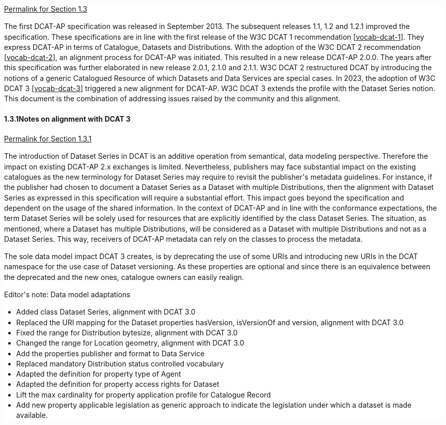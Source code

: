 [Permalink for Section 1.3](https://semiceu.github.io/DCAT-AP/releases/3.0.0/#revision-history)

The first DCAT-AP specification was released in September 2013. The subsequent releases 1.1, 1.2 and 1.2.1 improved the specification. These specifications are in line with the first release of the W3C DCAT 1 recommendation \[[vocab-dcat-1](https://semiceu.github.io/DCAT-AP/releases/3.0.0/#bib-vocab-dcat-1 "Data Catalog Vocabulary (DCAT)")\]. They express DCAT-AP in terms of Catalogue, Datasets and Distributions.
With the adoption of the W3C DCAT 2 recommendation \[[vocab-dcat-2](https://semiceu.github.io/DCAT-AP/releases/3.0.0/#bib-vocab-dcat-2 "Data Catalog Vocabulary (DCAT) - Version 2")\], an alignment process for DCAT-AP was initiated. This resulted in a new release DCAT-AP 2.0.0.
The years after this specification was further elaborated in new release 2.0.1, 2.1.0 and 2.1.1.
W3C DCAT 2 restructured DCAT by introducing the notions of a generic Catalogued Resource of which Datasets and Data Services are special cases.
In 2023, the adoption of W3C DCAT 3 \[[vocab-dcat-3](https://semiceu.github.io/DCAT-AP/releases/3.0.0/#bib-vocab-dcat-3 "Data Catalog Vocabulary (DCAT) - Version 3")\] triggered a new alignment for DCAT-AP.
W3C DCAT 3 extends the profile with the Dataset Series notion.
This document is the combination of addressing issues raised by the community and this alignment.

#### 1.3.1Notes on alignment with DCAT 3

[Permalink for Section 1.3.1](https://semiceu.github.io/DCAT-AP/releases/3.0.0/#notes-on-alignment-with-dcat-3)

The introduction of Dataset Series in DCAT is an additive operation from semantical, data modeling perspective.
Therefore the impact on existing DCAT-AP 2.x exchanges is limited.
Nevertheless, publishers may face substantial impact on the existing catalogues as the new terminology for Dataset Series may require to revisit the publisher's metadata guidelines.
For instance, if the publisher had chosen to document a Dataset Series as a Dataset with multiple Distributions, then the alignment with Dataset Series as expressed in this specification will require a substantial effort.
This impact goes beyond the specification and dependent on the usage of the shared information.
In the context of DCAT-AP and in line with the conformance expectations, the term Dataset Series will be solely used for resources that are explicitly identified by the class Dataset Series.
The situation, as mentioned, where a Dataset has multiple Distributions, will be considered as a Dataset with multiple Distributions and not as a Dataset Series.
This way, receivers of DCAT-AP metadata can rely on the classes to process the metadata.

The sole data model impact DCAT 3 creates, is by deprecating the use of some URIs and introducing new URIs in the DCAT namespace for the use case of Dataset versioning.
As these properties are optional and since there is an equivalence between the deprecated and the new ones, catalogue owners can easily realign.

Editor's note: Data model adaptations

- Added class Dataset Series, alignment with DCAT 3.0
- Replaced the URI mapping for the Dataset properties hasVersion, isVersionOf and version, alignment with DCAT 3.0
- Fixed the range for Distribution bytesize, alignment with DCAT 3.0
- Changed the range for Location geometry, alignment with DCAT 3.0
- Add the properties publisher and format to Data Service
- Replaced mandatory Distribution status controlled vocabulary
- Adapted the definition for property type of Agent
- Adapted the definition for property access rights for Dataset
- Lift the max cardinality for property application profile for Catalogue Record
- Add new property applicable legislation as generic approach to indicate the legislation under which a dataset is made available.
